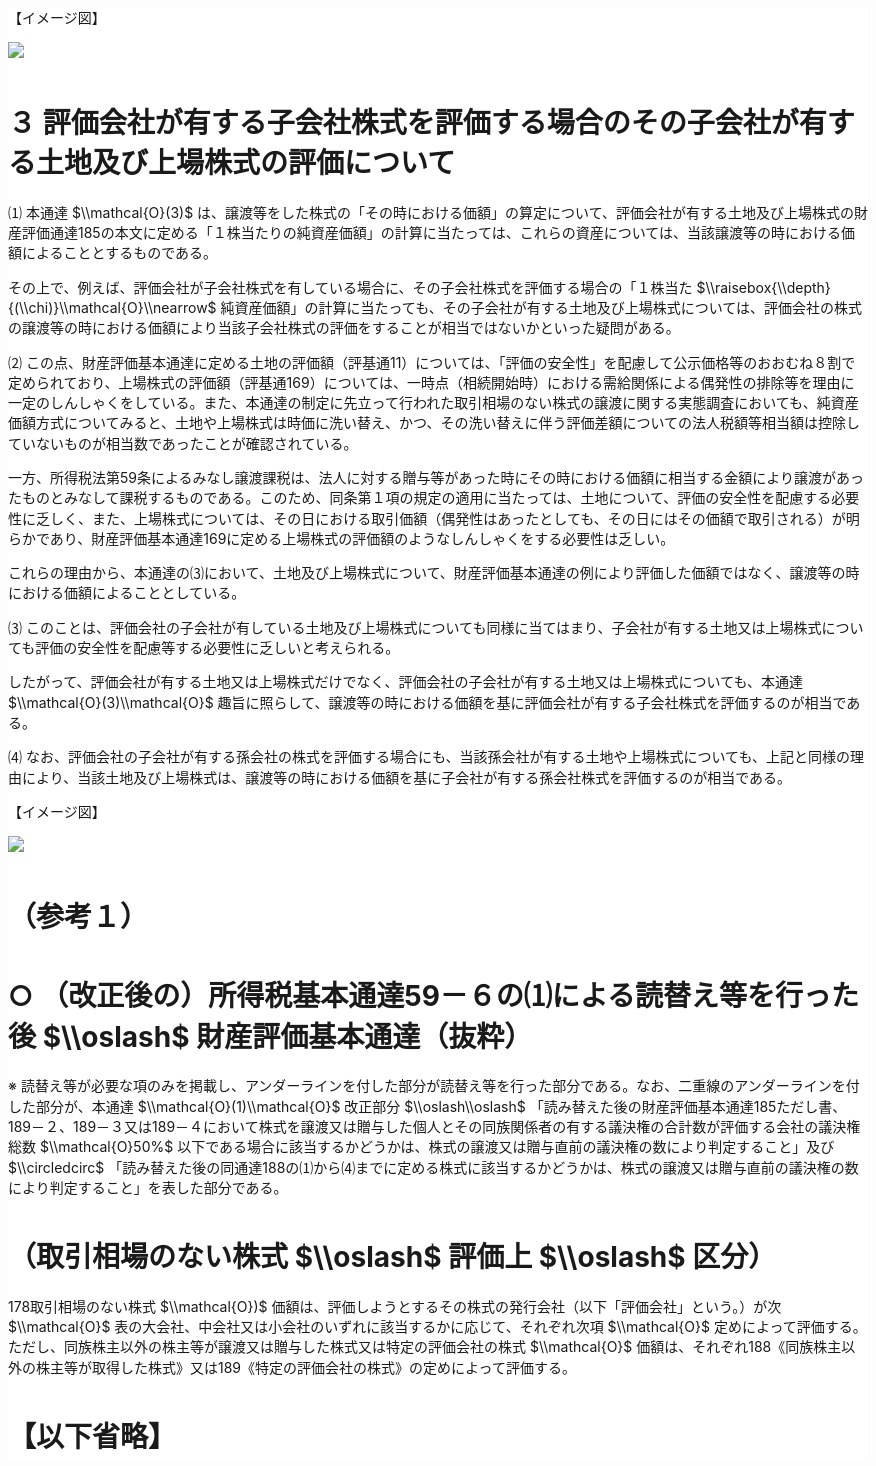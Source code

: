 【イメージ図】

![](https://www.nta.go.jp/tmp/2bed62e3-7149-4a3f-9349-a5b70c56cdae/images/bc016aac44157dc5a8450c811aba35ef55d3d4b43849b861b61c7846cd5bf023.jpg)

# ３ 評価会社が有する子会社株式を評価する場合のその子会社が有する土地及び上場株式の評価について

⑴ 本通達 $\\mathcal{O}(3)$ は、譲渡等をした株式の「その時における価額」の算定について、評価会社が有する土地及び上場株式の財産評価通達185の本文に定める「１株当たりの純資産価額」の計算に当たっては、これらの資産については、当該譲渡等の時における価額によることとするものである。

その上で、例えば、評価会社が子会社株式を有している場合に、その子会社株式を評価する場合の「１株当た $\\raisebox{\\depth}{(\\chi)}\\mathcal{O}\\nearrow$ 純資産価額」の計算に当たっても、その子会社が有する土地及び上場株式については、評価会社の株式の譲渡等の時における価額により当該子会社株式の評価をすることが相当ではないかといった疑問がある。

⑵ この点、財産評価基本通達に定める土地の評価額（評基通11）については、「評価の安全性」を配慮して公示価格等のおおむね８割で定められており、上場株式の評価額（評基通169）については、一時点（相続開始時）における需給関係による偶発性の排除等を理由に一定のしんしゃくをしている。また、本通達の制定に先立って行われた取引相場のない株式の譲渡に関する実態調査においても、純資産価額方式についてみると、土地や上場株式は時価に洗い替え、かつ、その洗い替えに伴う評価差額についての法人税額等相当額は控除していないものが相当数であったことが確認されている。

一方、所得税法第59条によるみなし譲渡課税は、法人に対する贈与等があった時にその時における価額に相当する金額により譲渡があったものとみなして課税するものである。このため、同条第１項の規定の適用に当たっては、土地について、評価の安全性を配慮する必要性に乏しく、また、上場株式については、その日における取引価額（偶発性はあったとしても、その日にはその価額で取引される）が明らかであり、財産評価基本通達169に定める上場株式の評価額のようなしんしゃくをする必要性は乏しい。

これらの理由から、本通達の⑶において、土地及び上場株式について、財産評価基本通達の例により評価した価額ではなく、譲渡等の時における価額によることとしている。

⑶ このことは、評価会社の子会社が有している土地及び上場株式についても同様に当てはまり、子会社が有する土地又は上場株式についても評価の安全性を配慮等する必要性に乏しいと考えられる。

したがって、評価会社が有する土地又は上場株式だけでなく、評価会社の子会社が有する土地又は上場株式についても、本通達 $\\mathcal{O}(3)\\mathcal{O}$ 趣旨に照らして、譲渡等の時における価額を基に評価会社が有する子会社株式を評価するのが相当である。

⑷ なお、評価会社の子会社が有する孫会社の株式を評価する場合にも、当該孫会社が有する土地や上場株式についても、上記と同様の理由により、当該土地及び上場株式は、譲渡等の時における価額を基に子会社が有する孫会社株式を評価するのが相当である。

【イメージ図】

![](https://www.nta.go.jp/tmp/2bed62e3-7149-4a3f-9349-a5b70c56cdae/images/505cfee0007ef93be395bd37807ba3a5468b6a2125be387192dfab9d08c3aeb4.jpg)

# （参考１）

# ○ （改正後の）所得税基本通達59－６の⑴による読替え等を行った後 $\\oslash$ 財産評価基本通達（抜粋）

※ 読替え等が必要な項のみを掲載し、アンダーラインを付した部分が読替え等を行った部分である。なお、二重線のアンダーラインを付した部分が、本通達 $\\mathcal{O}(1)\\mathcal{O}$ 改正部分 $\\oslash\\oslash$ 「読み替えた後の財産評価基本通達185ただし書、189－２、189－３又は189－４において株式を譲渡又は贈与した個人とその同族関係者の有する議決権の合計数が評価する会社の議決権総数 $\\mathcal{O}50%$ 以下である場合に該当するかどうかは、株式の譲渡又は贈与直前の議決権の数により判定すること」及び $\\circledcirc$ 「読み替えた後の同通達188の⑴から⑷までに定める株式に該当するかどうかは、株式の譲渡又は贈与直前の議決権の数により判定すること」を表した部分である。

# （取引相場のない株式 $\\oslash$ 評価上 $\\oslash$ 区分）

178取引相場のない株式 $\\mathcal{O})$ 価額は、評価しようとするその株式の発行会社（以下「評価会社」という。）が次 $\\mathcal{O}$ 表の大会社、中会社又は小会社のいずれに該当するかに応じて、それぞれ次項 $\\mathcal{O}$ 定めによって評価する。ただし、同族株主以外の株主等が譲渡又は贈与した株式又は特定の評価会社の株式 $\\mathcal{O}$ 価額は、それぞれ188《同族株主以外の株主等が取得した株式》又は189《特定の評価会社の株式》の定めによって評価する。

# 【以下省略】
